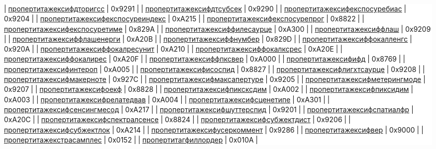 | [пропертитажексифдторигсс](-gdiplus-constant-property-item-descriptions.md)                                     | 0x9291 |
| [пропертитажексифдтсубсек](-gdiplus-constant-property-item-descriptions.md)                                     | 0x9290 |
| [пропертитажексифекспосуребиас](-gdiplus-constant-property-item-descriptions.md)                             | 0x9204 |
| [пропертитажексифекспосуреиндекс](-gdiplus-constant-property-item-descriptions.md)                           | 0xA215 |
| [пропертитажексифекспосурепрог](-gdiplus-constant-property-item-descriptions.md)                             | 0x8822 |
| [пропертитажексифекспосуретиме](-gdiplus-constant-property-item-descriptions.md)                             | 0x829A |
| [пропертитажексиффилесаурце](-gdiplus-constant-property-item-descriptions.md)                                 | 0xA300 |
| [пропертитажексиффлаш](-gdiplus-constant-property-item-descriptions.md)                                           | 0x9209 |
| [пропертитажексиффлашенерги](-gdiplus-constant-property-item-descriptions.md)                               | 0xA20B |
| [пропертитажексиффнумбер](-gdiplus-constant-property-item-descriptions.md)                                       | 0x829D |
| [пропертитажексиффокалленгс](-gdiplus-constant-property-item-descriptions.md)                               | 0x920A |
| [пропертитажексиффокалресунит](-gdiplus-constant-property-item-descriptions.md)                             | 0xA210 |
| [пропертитажексиффокалксрес](-gdiplus-constant-property-item-descriptions.md)                                   | 0xA20E |
| [пропертитажексиффокалирес](-gdiplus-constant-property-item-descriptions.md)                                   | 0xA20F |
| [пропертитажексиффпксвер](-gdiplus-constant-property-item-descriptions.md)                                         | 0xA000 |
| [пропертитажексифифд](-gdiplus-constant-property-item-descriptions.md)                                               | 0x8769 |
| [пропертитажексифинтероп](-gdiplus-constant-property-item-descriptions.md)                                       | 0xA005 |
| [пропертитажексифисоспид](-gdiplus-constant-property-item-descriptions.md)                                     | 0x8827 |
| [пропертитажексифлигхтсаурце](-gdiplus-constant-property-item-descriptions.md)                               | 0x9208 |
| [пропертитажексифмакерноте](-gdiplus-constant-property-item-descriptions.md)                                   | 0x927C |
| [пропертитажексифмаксапертуре](-gdiplus-constant-property-item-descriptions.md)                               | 0x9205 |
| [пропертитажексифметерингмоде](-gdiplus-constant-property-item-descriptions.md)                             | 0x9207 |
| [пропертитажексифоекф](-gdiplus-constant-property-item-descriptions.md)                                             | 0x8828 |
| [пропертитажексифпиксксдим](-gdiplus-constant-property-item-descriptions.md)                                       | 0xA002 |
| [пропертитажексифпиксидим](-gdiplus-constant-property-item-descriptions.md)                                       | 0xA003 |
| [пропертитажексифрелатедвав](-gdiplus-constant-property-item-descriptions.md)                                 | 0xA004 |
| [пропертитажексифсценетипе](-gdiplus-constant-property-item-descriptions.md)                                   | 0xA301 |
| [пропертитажексифсенсингмесод](-gdiplus-constant-property-item-descriptions.md)                           | 0xA217 |
| [пропертитажексифшуттерспид](-gdiplus-constant-property-item-descriptions.md)                             | 0x9201 |
| [пропертитажексифспатиалфр](-gdiplus-constant-property-item-descriptions.md)                                   | 0xA20C |
| [пропертитажексифспектралсенсе](-gdiplus-constant-property-item-descriptions.md)                           | 0x8824 |
| [пропертитажексифсубжектдист](-gdiplus-constant-property-item-descriptions.md)                               | 0x9206 |
| [пропертитажексифсубжектлок](-gdiplus-constant-property-item-descriptions.md)                                 | 0xA214 |
| [пропертитажексифусеркоммент](-gdiplus-constant-property-item-descriptions.md)                               | 0x9286 |
| [пропертитажексифвер](-gdiplus-constant-property-item-descriptions.md)                                               | 0x9000 |
| [пропертитажекстрасамплес](-gdiplus-constant-property-item-descriptions.md)                                     | 0x0152 |
| [пропертитагфиллордер](-gdiplus-constant-property-item-descriptions.md)                                           | 0x010A |
